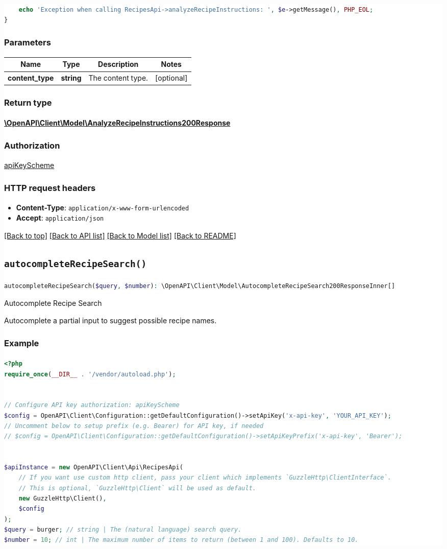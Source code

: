```php
    echo 'Exception when calling RecipesApi->analyzeRecipeInstructions: ', $e->getMessage(), PHP_EOL;
}
```

### Parameters

| Name | Type | Description  | Notes |
| ------------- | ------------- | ------------- | ------------- |
| **content_type** | **string**| The content type. | [optional] |

### Return type

[**\OpenAPI\Client\Model\AnalyzeRecipeInstructions200Response**](../Model/AnalyzeRecipeInstructions200Response.md)

### Authorization

[apiKeyScheme](../../README.md#apiKeyScheme)

### HTTP request headers

- **Content-Type**: `application/x-www-form-urlencoded`
- **Accept**: `application/json`

[[Back to top]](#) [[Back to API list]](../../README.md#endpoints)
[[Back to Model list]](../../README.md#models)
[[Back to README]](../../README.md)

## `autocompleteRecipeSearch()`

```php
autocompleteRecipeSearch($query, $number): \OpenAPI\Client\Model\AutocompleteRecipeSearch200ResponseInner[]
```

Autocomplete Recipe Search

Autocomplete a partial input to suggest possible recipe names.

### Example

```php
<?php
require_once(__DIR__ . '/vendor/autoload.php');


// Configure API key authorization: apiKeyScheme
$config = OpenAPI\Client\Configuration::getDefaultConfiguration()->setApiKey('x-api-key', 'YOUR_API_KEY');
// Uncomment below to setup prefix (e.g. Bearer) for API key, if needed
// $config = OpenAPI\Client\Configuration::getDefaultConfiguration()->setApiKeyPrefix('x-api-key', 'Bearer');


$apiInstance = new OpenAPI\Client\Api\RecipesApi(
    // If you want use custom http client, pass your client which implements `GuzzleHttp\ClientInterface`.
    // This is optional, `GuzzleHttp\Client` will be used as default.
    new GuzzleHttp\Client(),
    $config
);
$query = burger; // string | The (natural language) search query.
$number = 10; // int | The maximum number of items to return (between 1 and 100). Defaults to 10.

```